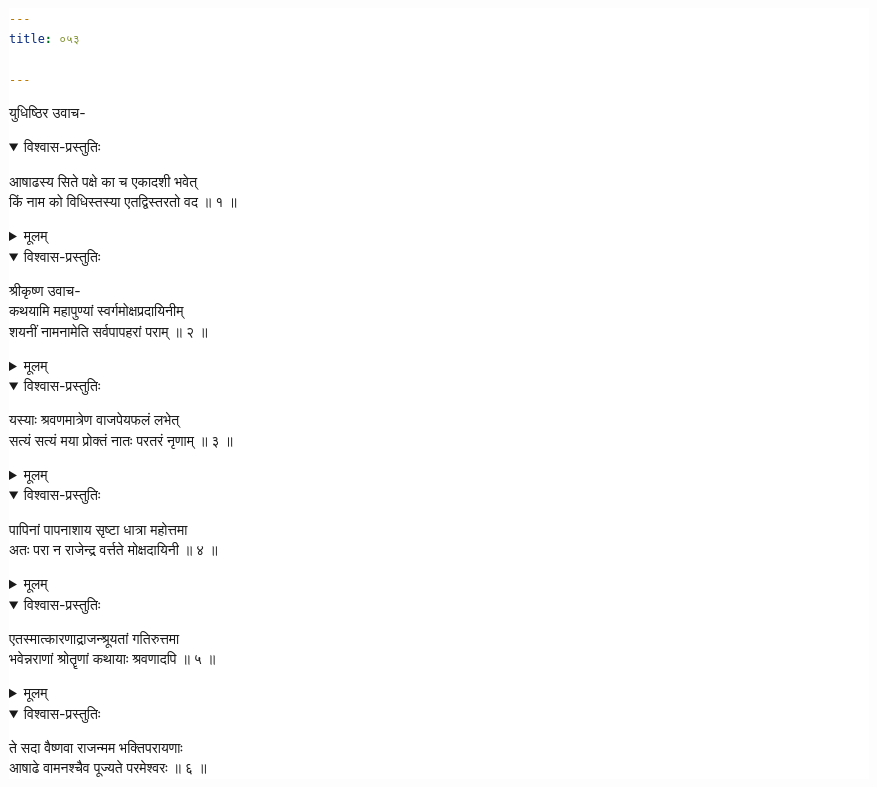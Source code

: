 ```yaml
---
title: ०५३

---
```

युधिष्ठिर उवाच-  

<details open><summary>विश्वास-प्रस्तुतिः</summary>

आषाढस्य सिते पक्षे का च एकादशी भवेत्  
किं नाम को विधिस्तस्या एतद्विस्तरतो वद ॥ १ ॥
</details>

<details><summary>मूलम्</summary></details>



<details open><summary>विश्वास-प्रस्तुतिः</summary>

श्रीकृष्ण उवाच-  
कथयामि महापुण्यां स्वर्गमोक्षप्रदायिनीम्  
शयनीं नामनामेति सर्वपापहरां पराम् ॥ २ ॥
</details>

<details><summary>मूलम्</summary></details>



<details open><summary>विश्वास-प्रस्तुतिः</summary>

यस्याः श्रवणमात्रेण वाजपेयफलं लभेत्  
सत्यं सत्यं मया प्रोक्तं नातः परतरं नृणाम् ॥ ३ ॥
</details>

<details><summary>मूलम्</summary></details>



<details open><summary>विश्वास-प्रस्तुतिः</summary>

पापिनां पापनाशाय सृष्टा धात्रा महोत्तमा  
अतः परा न राजेन्द्र वर्त्तते मोक्षदायिनी ॥ ४ ॥
</details>

<details><summary>मूलम्</summary></details>



<details open><summary>विश्वास-प्रस्तुतिः</summary>

एतस्मात्कारणाद्राजन्श्रूयतां गतिरुत्तमा  
भवेन्नराणां श्रोतॄणां कथायाः श्रवणादपि ॥ ५ ॥
</details>

<details><summary>मूलम्</summary></details>



<details open><summary>विश्वास-प्रस्तुतिः</summary>

ते सदा वैष्णवा राजन्मम भक्तिपरायणाः  
आषाढे वामनश्चैव पूज्यते परमेश्वरः ॥ ६ ॥
</details>
